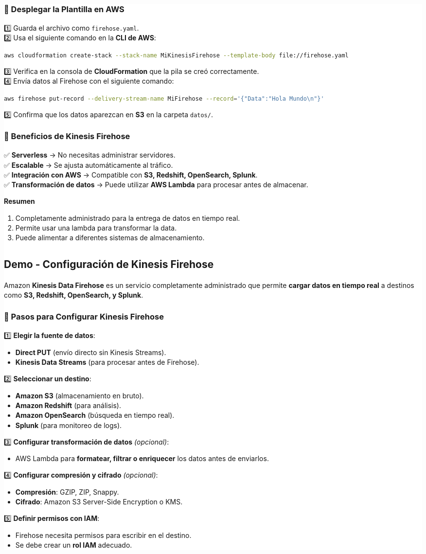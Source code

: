 
### **📌 Desplegar la Plantilla en AWS**
1️⃣ Guarda el archivo como `firehose.yaml`.  
2️⃣ Usa el siguiente comando en la **CLI de AWS**:  
   ```sh
   aws cloudformation create-stack --stack-name MiKinesisFirehose --template-body file://firehose.yaml
   ```
3️⃣ Verifica en la consola de **CloudFormation** que la pila se creó correctamente.  
4️⃣ Envía datos al Firehose con el siguiente comando:  
   ```sh
   aws firehose put-record --delivery-stream-name MiFirehose --record='{"Data":"Hola Mundo\n"}'
   ```
5️⃣ Confirma que los datos aparezcan en **S3** en la carpeta `datos/`.

### **🚀 Beneficios de Kinesis Firehose**
✅ **Serverless** → No necesitas administrar servidores.  
✅ **Escalable** → Se ajusta automáticamente al tráfico.  
✅ **Integración con AWS** → Compatible con **S3, Redshift, OpenSearch, Splunk**.  
✅ **Transformación de datos** → Puede utilizar **AWS Lambda** para procesar antes de almacenar.

**Resumen**

1. Completamente administrado para la entrega de datos en tiempo real.
2. Permite usar una lambda para transformar la data.
3. Puede alimentar a diferentes sistemas de almacenamiento.

## Demo - Configuración de Kinesis Firehose

Amazon **Kinesis Data Firehose** es un servicio completamente administrado que permite **cargar datos en tiempo real** a destinos como **S3, Redshift, OpenSearch, y Splunk**.

### **📌 Pasos para Configurar Kinesis Firehose**  
1️⃣ **Elegir la fuente de datos**:  
   - **Direct PUT** (envío directo sin Kinesis Streams).  
   - **Kinesis Data Streams** (para procesar antes de Firehose).  

2️⃣ **Seleccionar un destino**:  
   - **Amazon S3** (almacenamiento en bruto).  
   - **Amazon Redshift** (para análisis).  
   - **Amazon OpenSearch** (búsqueda en tiempo real).  
   - **Splunk** (para monitoreo de logs).  

3️⃣ **Configurar transformación de datos** *(opcional)*:  
   - AWS Lambda para **formatear, filtrar o enriquecer** los datos antes de enviarlos.  

4️⃣ **Configurar compresión y cifrado** *(opcional)*:  
   - **Compresión**: GZIP, ZIP, Snappy.  
   - **Cifrado**: Amazon S3 Server-Side Encryption o KMS.  

5️⃣ **Definir permisos con IAM**:  
   - Firehose necesita permisos para escribir en el destino.  
   - Se debe crear un **rol IAM** adecuado.
